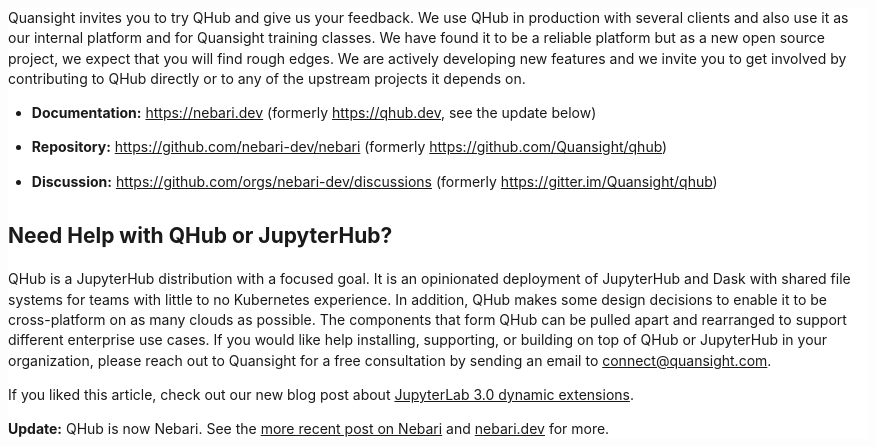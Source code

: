 Quansight invites you to try QHub and give us your feedback. We use QHub in
production with several clients and also use it as our internal platform and for
Quansight training classes. We have found it to be a reliable platform but as a
new open source project, we expect that you will find rough edges. We are
actively developing new features and we invite you to get involved by
contributing to QHub directly or to any of the upstream projects it depends on.

- **Documentation:** https://nebari.dev (formerly https://qhub.dev, see the update below)

- **Repository:** https://github.com/nebari-dev/nebari (formerly https://github.com/Quansight/qhub)

- **Discussion:** https://github.com/orgs/nebari-dev/discussions (formerly https://gitter.im/Quansight/qhub)

## Need Help with QHub or JupyterHub?

QHub is a JupyterHub distribution with a focused goal. It is an opinionated
deployment of JupyterHub and Dask with shared file systems for teams with little
to no Kubernetes experience. In addition, QHub makes some design decisions to
enable it to be cross-platform on as many clouds as possible. The components
that form QHub can be pulled apart and rearranged to support different
enterprise use cases. If you would like help installing, supporting, or building
on top of QHub or JupyterHub in your organization, please reach out to Quansight
for a free consultation by sending an email to connect@quansight.com.

If you liked this article, check out our new blog post about <a
href="/post/why-we-are-excited-about-jupyterlab-3-0-dynamic-extensions"
target="_self">JupyterLab 3.0 dynamic extensions</a>.

**Update:** QHub is now Nebari. See the <a href="/post/evolving-qhub-to-nebari"
target="_self">more recent post on Nebari</a> and <a
href="https://www.nebari.dev">nebari.dev</a> for more.

[conda-docker repo]: https://github.com/conda-incubator/conda-docker
[conda-store repo]: https://github.com/quansight/conda-store
[dask documentation]: https://docs.dask.org
[dask gateway documentation]: https://gateway.dask.org/
[dask site]: https://dask.org/
[demo video]: https://youtu.be/XXJIjW9FVVk
[github actions documentation]: https://docs.github.com/en/actions
[helm site]: https://helm.sh/
[jitsi site]: https://jitsi.org/
[jupyter video chat repo]: https://github.com/yuvipanda/jupyter-videochat
[jupyterhub site]: https://jupyter.org/hub
[jupyterlab documentation]: https://jupyterlab.readthedocs.io/en/stable/
[kubernetes documentation]: https://kubernetes.io/docs/home/
[kubessh repo]: https://github.com/yuvipanda/kubessh
[nss_wrapper library]: https://cwrap.org/nss_wrapper.html
[openshift site]: https://www.openshift.com/
[terraform site]: https://www.terraform.io/intro/index.html
